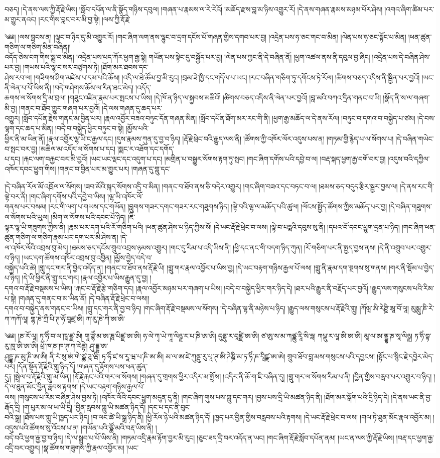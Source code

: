 བཅད། །དེ་ནས་ལས་ཀྱི་རྡོ་རྗེ་ཡིས། །སློབ་དཔོན་ལ་ནི་སྣོད་གཉིས་དབུལ། །གཞན་པ་རྣམས་ལ་རེ་རེའོ། །མཆོད་རྫས་བླ་མ་ཉིས་འགྱུར་རོ། །དེ་ནས་གཞན་རྣམས་མཉམ་པོར་ཤེས། །འགའ་ཞིག་ཚིམ་པར་མ་གྱུར་ནའང། །རང་གིས་བླང་བར་མི་བྱ་སྟེ། །ལས་ཀྱི་རྡོ་རྗེ་  
  
༄༅། །ལས་བླངས་ན། །ལྟུང་བ་ཉིད་དུ་མི་འགྱུར་རོ། །གང་ཞིག་ལག་ནས་ལྷུང་བ་དྲག་དངོས་པོ་གཞན་གྱིས་དགབ་པར་བྱ། །འདྲེན་པས་ཧ་ཅང་གང་བ་མིན། །ལེན་པས་ཧ་ཅང་སྟོང་པ་མིན། །ཕན་ཚུན་གཅིག་ལ་གཅིག་མིན་བཞིན།།  
འདོད་ཅེས་ངག་གིས་སྨྲ་བ་མིན། །འདྲེན་པས་པད་ཀོར་ཕྱག་རྒྱ་སྟེ། གཡོན་པས་སྟེང་དུ་བསྐྱོད་པར་བྱ། །ལེན་པས་ཀྱང་ནི་དེ་བཞིན་ནོ། །ཕྱག་འཚལ་ནས་ནི་དབུལ་བྱ་ཞིང། །འདྲེན་པས་དེ་བཞིན་ཤེས་པར་བྱ། །གཡས་པའི་ལྷ་ང་སར་བཙུགས་ཏེ། །ཐོག་མར་ཐབས་དང་  
ཤེས་རབ་ལ། །གཟིགས་ཤིག་མཛེས་པ་དམ་པའི་ཆོས། །འདི་ལ་ཐེ་ཚོམ་བྱ་མི་རུང། །བྲམ་ཟེ་ཁྱི་དང་གདོལ་པ་ཡང། །རང་བཞིན་གཅིག་ཏུ་དགོངས་ཏེ་རོལ། །ཚིགས་བཅད་འདིས་ནི་སྦྱིན་པར་བྱའོ། །ཡང་ནི་ལེན་པ་པོ་ཡིས་ནི། །བདེ་གཤེགས་ཆོས་ལ་རིན་ཐང་མེད། །འདོད་  
ཆགས་ལ་སོགས་དྲི་མ་བྲལ། །གཟུང་འཛིན་རྣམ་པར་སྤངས་པ་ཡིས། །དེ་ཁོ་ན་ཉིད་ལ་སྐྱབས་མཆིའོ། །ཚིགས་བཅད་འདིས་ནི་ལེན་པར་བྱའོ། །བླ་མའི་བཀའ་དྲིན་གནང་བ་ཡི། །སྣོད་ནི་ས་ལ་གཞག་མི་བྱ། །གནང་བ་ཐོབ་གྱུར་གཞག་པར་བྱའོ། །དེ་ལས་གཞན་དུ་ཆད་པར་  
འགྱུར། །སློབ་དཔོན་རྗེས་གནང་མ་བྱིན་པར། །རྣལ་འབྱོར་བཟའ་བཏུང་དོན་གཞན་མིན། །སློབ་དཔོན་ཐོག་མར་རང་གི་ནི། །ཕྱག་རྒྱ་མཆོད་ལ་དེ་ནས་རོལ། །བཏུང་བ་དགའ་བ་བསྐྱེད་པ་ཙམ། །དེ་བས་ལྷག་དང་ཆད་པ་མིན། །བདེ་བ་བསྐྱེད་ཕྱིར་བཏུང་བ་སྟེ། །མྱོས་པའི་  
ཕྱིར་ནི་མ་ཡིན་ནོ། །རྣལ་འབྱོར་ལྷ་ཡི་ང་རྒྱལ་དང། །དུས་རྣམས་ཀུན་དུ་བྱ་བ་ཉིད། །རྡོ་རྗེ་ཕྲེང་བའི་རྒྱུད་ལས་ནི། །ཚོགས་ཀྱི་འཁོར་ལོར་འདུས་པས་ན། །གཏམ་གྱི་རྙེད་པ་ལ་སོགས་པ། །དེ་བཞིན་གཡེང་བ་སྤང་བར་བྱ། །མཆིལ་མ་འདོར་ལ་སོགས་པ་དང། །སྨང་ར་འཐོག་དང་དགོད་  
པ་དང། །རྐང་ལག་བརྐྱང་བར་མི་བྱའོ། །ཡང་ཡང་ལྡང་དང་འདུག་པ་དང། །མགྲིན་པ་བསྒྱུར་སོགས་རྟག་ཏུ་སྤང། །གང་ཞིག་དགོས་པའི་དབྱེ་བ་ལ། །བརྡ་སྐད་ཕྱག་རྒྱ་བགོ་བར་བྱ། །འདུས་བའི་དཀྱིལ་འཁོར་དབང་ཕྱུག་གིས། །གནང་བ་བྱིན་པར་མ་གྱུར་པར། །གཞན་དུ་གླུ་དང་  
  
།དེ་བཞིན་རོལ་མོ་འཁྲོལ་ལ་སོགས། །ཟབ་མོའི་སྐད་སོགས་འདྲི་བ་མིན། །གནང་བ་ཐོབ་ནས་ཅི་བདེར་འགྱུར། །གང་ཞིག་བཟའ་དང་བཏང་བ་ལ། །ཐམས་ཅད་བདུད་རྩིར་སྦྱར་བྱས་ལ། །དེ་ནས་རང་གི་ལྟེ་བར་ནི། །གང་ཞིག་དགོས་པའི་དབྱེ་བ་ཡིས། །ལྷ་ཡི་འཁོར་ལོ་  
གནས་པར་བསམ། །རང་གི་ལག་པ་གཡས་དང་གཡོན། །བླུགས་གཟར་དགང་གཟར་རང་གཟུགས་ཉིད། །ལྟེ་བའི་ལྷ་ལ་མཆོད་པའི་ཚུལ། །ལོངས་སྤྱོད་ཚོགས་ཀྱིས་མཆོད་པར་བྱ། །དེ་བཞིན་གཟུགས་ལ་སོགས་པའི་ཡུལ། །མིག་ལ་སོགས་པའི་དབང་པོ་ཉིད། །ཇི་  
ལྟར་ལྷ་ཡི་གཟུགས་ཀྱིས་ནི། །རྣམ་པར་དག་པའི་རོ་གཅིག་པའི། །ཕན་ཚུན་ཤེས་པ་ཉིད་ཀྱིས་སོ། །དེ་ཡང་རྡོ་རྗེ་ཕྲེང་བ་ལས། །ལྟེ་བ་པདྨའི་དབུས་སུ་ནི། །དཔའ་བོ་དབང་ཕྱུག་དྲན་པ་ཉིད། །གང་ཞིག་ཕན་ཚུན་གཅིག་ལ་གཅིག་རྣམ་པར་དག་པར་མི་ཤེས་ན། །དེ་  
ལ་འཁོར་ལོའི་འབྲས་བུ་མེད། །ཐམས་ཅད་དངོས་གྲུབ་འབྲས་ཉམས་འགྱུར། །གང་དུ་རིམ་པ་འདི་ཡིས་ནི། །ཕྱི་དང་ནང་གི་བདག་ཉིད་ཀུན། །རོ་གཅིག་པར་ནི་སྤྱད་བྱས་ནས། །དེ་ནི་འགྲུབ་པར་འགྱུར་བ་ཉིད། །ཡང་དག་ཚོགས་འཁོར་འབྲས་བུ་འབྱིན། །མྱོས་བྱེད་བདེ་བ་  
བསྐྱེད་པའི་ཚེ། །གླུ་དང་གར་ནི་བྱེད་འདོད་ན། །གནང་བ་ཐོབ་ནས་རྡོ་རྗེ་ཡི། །གླུ་གར་རྣལ་འབྱོར་པ་ཡིས་བྱ། །དེ་ཡང་བརྟག་གཉིས་རྒྱལ་པོ་ལས། །གླུ་ནི་རྣམ་དག་སྔགས་སུ་གནས། །གར་ནི་སྡོམ་པ་བྱེད་པ་ཉིད། །དེ་ཡི་ཕྱིར་ནི་གླུ་དང་གར། །རྣལ་འབྱོར་པ་ཡིས་རྒྱུན་དུ་བྱ། །  
དགའ་བ་རྡོ་རྗེ་བསྡམས་པ་ཡིས། །རྐང་བ་རྡོ་རྗེ་རྩེ་གཅིག་དང། །རྣལ་འབྱོར་མཉམ་པར་གཞག་པ་ཡིས། །བདེ་བ་བསྐྱེད་ཕྱིར་གར་ཉིད་དེ། །ཐར་པའི་རྒྱུར་ནི་བརྗོད་པར་བྱའོ། །རྒྱུད་ལས་གསུངས་པའི་རིམ་པ་སྟེ། །གཞན་དུ་གནང་བ་མ་ཡིན་ནོ། །དེ་བཞིན་རྡོ་རྗེ་ཕྲེང་བ་ལས།།  
དགའ་བ་བསྐྱེད་ནས་གནང་བ་ཡིས། །གླུ་དང་གར་ནི་བྱ་བ་ཉིད། །གང་ཞིག་རྡོ་རྗེ་བསྡམས་ལ་སོགས། །དེ་བཞིན་ལྷ་ནི་མཉེས་པ་ཉིད། །རྒྱུད་ལས་གསུངས་པ་རྡོ་རྗེའི་གླུ། །ཀོལླ་ཨི་རེཊྛི་ཨཱ་བོ་ལཱ། མུམྨུ་ཎི་རེ་ཀ་ཀཀོ་ལཱ། གྷ་ཎེ་ཀྲྀ་པི་ཊ་ཧོ་བཱཛྲ་ཨི། ཀ་རུ་ཎེ་ཀི་ཨ་ཨི་  
  
༄༅། །ཎ་རོ་ལཱ། ཏ་ཧིཾ་བ་ལ་ཁཱ་ཛྫ་ཨི། གཱ་ཌྷེཾ་མ་ཨ་ཎཱ་པིཛྫ་ཨ་ཨི། ཧ་ལེ་ཀྭ་ཡེ་ཀཱ་ལིཉྫ་ར་པ་ཎི་ཨ་ཨི། དུནྡུ་ར་བཱཛྫི་ཨ་ཨི། ཙ་ཨུ་ས་མ་ཀཙྪུ་རཱི་སི་ཧླ། ཀཔྡུ་ར་ལཱ་ཨི་ཨ་ཨི། མཱ་ལ་ཨ་ནྡྷ་ཎ་སཱ་ལིཉྫ། ཏ་ཧིཾ་བྷ་རུ་ཁཱ་ཨི་ཨ་ཨི། ཕྲེཾ་ཁ་ཎ་ཁ་ཊ་ཀ་རེནྟེ། ཤུ་དྡྷ་ཨ་  
ཤུདྡྷ་ཎ་མུ་ཎི་ཨ་ཨི། ནི་རཾ་སུ་ཨཾ་གེ་ཙྪ་ཌཱ་ཝི། ཏ་ཧིཾ་ཛ་ས་རཱ་ཝ་པ་ཎི་ཨ་ཨི། མ་ལ་ཨ་ཛེ་ཀུནྡུ་རུ་པཱ་ཊ་ཨི་ཌེཎྜི་མ་ཏ་ཧིཾ་ཎ་བཱིཛྫ་ཨ་ཨེ། གྲུབ་ཐོབ་བླ་མས་གསུངས་པའི་དབྱངས། །སྟོང་པ་སྙིང་རྗེ་དབྱེར་མེད་པར། །དོན་སྟོན་རྡོ་རྗེའི་གླུ་ཉིད་དོ། །གཞན་དུ་རྟོགས་པས་ཕན་ཚུན་  
དུ༑ །སྦྲེལ་བ་རྡོ་རྗེའི་གླུ་མ་ཡིན། །རྡོ་རྗེ་རྐང་པའི་གར་ལ་སོགས། །གཞན་དུ་གྲགས་ཕྱིར་འདིར་མ་སྤྲོས། །འདིར་ནི་ཆོ་ག་ཇི་བཞིན་དུ། །གླུ་གར་ལ་སོགས་རིམ་པ་ནི། །བྱིན་གྱིས་བརླབ་པར་འགྱུར་བ་ཉིད། །དེ་ལ་ཐུན་མོང་བྱིན་རླབས་རྟགས། །དེ་ཡང་བརྟག་གཉིས་རྒྱལ་པོ་  
ལས། །གསུངས་པ་རིམ་བཞིན་ཤེས་བྱས་ཏེ། །འཁོར་ལོའི་དབང་ཕྱུག་མདུན་དུ་ནི། །གང་ཞིག་གུས་པས་གླུ་དང་གར། །བྱས་པས་དྲི་ཡི་མཚན་ཉིད་ནི། །ཐོག་མར་སྒོག་པའི་དྲི་ཉིད་དེ། །དེ་ནས་ཡང་ནི་བྱ་རྒོད་དྲི། །ག་པུར་མ་ལ་ཡ་ཡི་དྲི། །བྱིན་རླབས་གླུ་ཡི་མཚན་ཉིད་དོ། །དང་པ་དང་ནི་བུང་  
བའི་སྒྲ། །ཐོས་པས་གླུ་ཡི་ཁྱད་པར་ཉིད། །བ་ལང་ཚེ་ཡི་སྒྲ་ཉིད་ནི། །ཕྱི་རོལ་ཉེ་པའི་མཚན་ཉིད་དོ། །ཁྱད་པར་བྱིན་གྱིས་བརླབས་པའི་རྟགས། །དེ་ཡང་རྡོ་རྗེ་ཕྲེང་བ་ལས། །གལ་ཏེ་ཐུན་མོང་རྣལ་འབྱོར་མ། །འདུས་པའི་ཚོགས་སུ་འོངས་པ་ན། །གཡོན་པའི་ཙྪོ་མའི་བརྡ་ཡིས་ནི། །  
བདེ་བའི་ཕྱག་རྒྱ་བྱ་བ་ཉིད། །དེ་ལ་སྒྲུབ་པ་པོ་ཡིས་ནི། །གཏམ་འདྲི་རྣམ་རྟོག་བྱར་མི་རུང། །ཅུང་ཟད་དྲི་བར་འདོད་ན་ཡང། །གང་ཞིག་རྡོ་རྗེ་སློབ་དཔོན་ནམ། །ཡང་ན་ལས་ཀྱི་རྡོ་རྗེ་ཡིས། །བརྡ་དང་ཕྱག་རྒྱ་འདྲི་བར་འགྱུར། །སྣ་ཚོགས་གཟུགས་ཀྱི་རྣལ་འབྱོར་མ། །ཡང་  